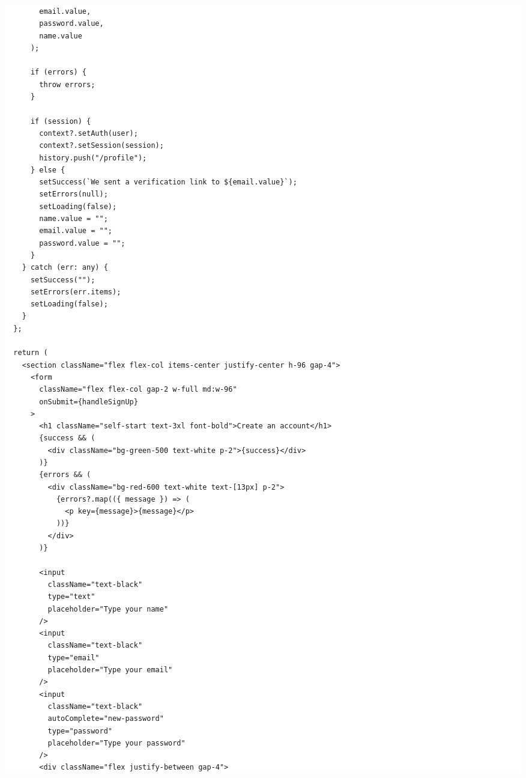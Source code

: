```tsx
        email.value,
        password.value,
        name.value
      );

      if (errors) {
        throw errors;
      }

      if (session) {
        context?.setAuth(user);
        context?.setSession(session);
        history.push("/profile");
      } else {
        setSuccess(`We sent a verification link to ${email.value}`);
        setErrors(null);
        setLoading(false);
        name.value = "";
        email.value = "";
        password.value = "";
      }
    } catch (err: any) {
      setSuccess("");
      setErrors(err.items);
      setLoading(false);
    }
  };

  return (
    <section className="flex flex-col items-center justify-center h-96 gap-4">
      <form
        className="flex flex-col gap-2 w-full md:w-96"
        onSubmit={handleSignUp}
      >
        <h1 className="self-start text-3xl font-bold">Create an account</h1>
        {success && (
          <div className="bg-green-500 text-white p-2">{success}</div>
        )}
        {errors && (
          <div className="bg-red-600 text-white text-[13px] p-2">
            {errors?.map(({ message }) => (
              <p key={message}>{message}</p>
            ))}
          </div>
        )}

        <input
          className="text-black"
          type="text"
          placeholder="Type your name"
        />
        <input
          className="text-black"
          type="email"
          placeholder="Type your email"
        />
        <input
          className="text-black"
          autoComplete="new-password"
          type="password"
          placeholder="Type your password"
        />
        <div className="flex justify-between gap-4">
```